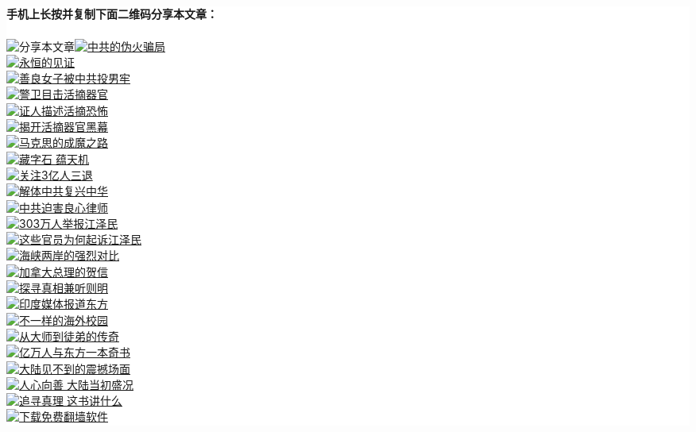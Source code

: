 <strong>手机上长按并复制下面二维码分享本文章：</strong><br><br><img src="https://chart.apis.google.com/chart?cht=qr&chs=240x240&choe=UTF-8&chld=M|2&chl=https://github.com/mhtkhb3585/djy/blob/master/gb/11/2/9/n3164944.md%231" title="分享本文章"></td><td VALIGN=TOP><a href="https://github.com/mhtkhb3585/djy/blob/master/gb/16/1/21/n4622075.md?dfh#1" target="_blank"><img src="https://raw.githubusercontent.com/mhtkhb3585/djy/master/gb/300/wei-f1.jpg" title="中共的伪火骗局"  alt="中共的伪火骗局"></a><br><a href="https://github.com/mhtkhb3585/www/blob/master/README.md?dfh#9" target="_blank"><img src="https://raw.githubusercontent.com/mhtkhb3585/djy/master/gb/300/yong-h.jpg" title="永恒的见证"  alt="永恒的见证"></a><br><a href="https://github.com/mhtkhb3585/djy/blob/master/gb/13/9/29/n3974789.md?dfh#1" target="_blank"><img src="https://raw.githubusercontent.com/mhtkhb3585/djy/master/gb/300/shang-lnz.jpg" title="善良女子被中共投男牢"  alt="善良女子被中共投男牢"></a><br><a href="https://github.com/mhtkhb3585/djy/blob/master/gb/16/3/16/n4663449.md?dfh#1" target="_blank"><img src="https://raw.githubusercontent.com/mhtkhb3585/djy/master/gb/300/huo-z3.jpg" title="警卫目击活摘器官"  alt="警卫目击活摘器官"></a><br><a href="https://github.com/mhtkhb3585/djy/blob/master/gb/16/8/7/n8177641.md?dfh#1" target="_blank"><img src="https://raw.githubusercontent.com/mhtkhb3585/djy/master/gb/300/huo-z4.jpg" title="证人描述活摘恐怖"  alt="证人描述活摘恐怖"></a><br><a href="https://github.com/mhtkhb3585/djy/blob/master/gb/10/4/19/n2881569.md?dfh#1" target="_blank"><img src="https://raw.githubusercontent.com/mhtkhb3585/djy/master/gb/300/huo-z1.jpg" title="揭开活摘器官黑幕"  alt="揭开活摘器官黑幕"></a><br><a href="https://github.com/mhtkhb3585/djy/blob/master/gb/10/11/7/n3077476.md?dfh#1" target="_blank"><img src="https://raw.githubusercontent.com/mhtkhb3585/djy/master/gb/300/ma-ks.jpg" title="马克思的成魔之路"  alt="马克思的成魔之路"></a><br><a href="https://github.com/mhtkhb3585/djy/blob/master/gb/14/6/9/n4173977.md?dfh#1" target="_blank"><img src="https://raw.githubusercontent.com/mhtkhb3585/djy/master/gb/300/chang-zs.jpg" title="藏字石 蕴天机"  alt="藏字石 蕴天机"></a><br><a href="https://github.com/mhtkhb3585/djy/blob/master/gb/18/5/10/n10381511.md?dfh#1" target="_blank"><img src="https://raw.githubusercontent.com/mhtkhb3585/djy/master/gb/300/st1.jpg" title="关注3亿人三退"  alt="关注3亿人三退"></a><br><a href="https://github.com/mhtkhb3585/djy/blob/master/gb/18/3/21/n10237682.md?dfh#1" target="_blank"><img src="https://raw.githubusercontent.com/mhtkhb3585/djy/master/gb/300/jie-t.jpg" title="解体中共复兴中华"  alt="解体中共复兴中华"></a><br><a href="https://github.com/mhtkhb3585/djy/blob/master/gb/9/2/9/n2422991.md?dfh#1" target="_blank"><img src="https://raw.githubusercontent.com/mhtkhb3585/djy/master/gb/300/gao-zs.jpg" title="中共迫害良心律师"  alt="中共迫害良心律师"></a><br><a href="https://github.com/mhtkhb3585/djy/blob/master/gb/18/12/9/n10900044.md?dfh#1" target="_blank"><img src="https://raw.githubusercontent.com/mhtkhb3585/djy/master/gb/300/sj1.jpg" title="303万人举报江泽民"  alt="303万人举报江泽民"></a><br><a href="https://github.com/mhtkhb3585/djy/blob/master/gb/18/8/28/n10672014.md?dfh#1" target="_blank"><img src="https://raw.githubusercontent.com/mhtkhb3585/djy/master/gb/300/sj2.jpg" title="这些官员为何起诉江泽民"  alt="这些官员为何起诉江泽民"></a><br><a href="https://github.com/mhtkhb3585/djy/blob/master/gb/8/12/18/n2367165.md?dfh#1" target="_blank"><img src="https://raw.githubusercontent.com/mhtkhb3585/djy/master/gb/300/liangan.jpg" title="海峡两岸的强烈对比"  alt="海峡两岸的强烈对比"></a><br><a href="https://github.com/mhtkhb3585/djy/blob/master/gb/15/12/10/n4593139.md?dfh#1" target="_blank"><img src="https://raw.githubusercontent.com/mhtkhb3585/djy/master/gb/300/jia-ndzl.jpg" title="加拿大总理的贺信"  alt="加拿大总理的贺信"></a><br><a href="https://github.com/mhtkhb3585/djy/blob/master/gb/11/6/17/n3289382.md?dfh#1" target="_blank"><img src="https://raw.githubusercontent.com/mhtkhb3585/djy/master/gb/300/xiao-wd.jpg" title="探寻真相兼听则明"  alt="探寻真相兼听则明"></a><br><a href="https://github.com/mhtkhb3585/djy/blob/master/gb/18/10/27/n10812623.md?dfh#1" target="_blank"><img src="https://raw.githubusercontent.com/mhtkhb3585/djy/master/gb/300/yindu.jpg" title="印度媒体报道东方"  alt="印度媒体报道东方"></a><br><a href="https://github.com/mhtkhb3585/djy/blob/master/gb/18/6/9/n10469652.md?dfh#1" target="_blank"><img src="https://raw.githubusercontent.com/mhtkhb3585/djy/master/gb/300/xie-j.jpg" title="不一样的海外校园"  alt="不一样的海外校园"></a><br><a href="https://github.com/mhtkhb3585/djy/blob/master/gb/7/4/5/n1669415.md?dfh#1" target="_blank"><img src="https://raw.githubusercontent.com/mhtkhb3585/djy/master/gb/300/li-up.jpg" title="从大师到徒弟的传奇"  alt="从大师到徒弟的传奇"></a><br><a href="https://github.com/mhtkhb3585/djy/blob/master/gb/17/5/26/n9191512.md?dfh#1" target="_blank"><img src="https://raw.githubusercontent.com/mhtkhb3585/djy/master/gb/300/zfl2.jpg" title="亿万人与东方一本奇书"  alt="亿万人与东方一本奇书"></a><br><a href="https://github.com/mhtkhb3585/djy/blob/master/gb/13/11/27/n4020290.md?dfh#1" target="_blank"><img src="https://raw.githubusercontent.com/mhtkhb3585/djy/master/gb/300/zhen-h.jpg" title="大陆见不到的震撼场面"  alt="大陆见不到的震撼场面"></a><br><a href="https://github.com/mhtkhb3585/djy/blob/master/gb/15/7/17/n4482910.md?dfh#1" target="_blank"><img src="https://raw.githubusercontent.com/mhtkhb3585/djy/master/gb/300/dalu-sk.jpg" title="人心向善 大陆当初盛况"  alt="人心向善 大陆当初盛况"></a><br><a href="https://github.com/mhtkhb3585/djy/blob/master/gb/19/1/5/n10955468.md?dfh#1" target="_blank"><img src="https://raw.githubusercontent.com/mhtkhb3585/djy/master/gb/300/zfl1.jpg" title="追寻真理 这书讲什么"  alt="追寻真理 这书讲什么"></a><br><a href="https://github.com/mhtkhb3585/www/blob/master/README.md?dfh#1" target="_blank"><img src="https://raw.githubusercontent.com/mhtkhb3585/djy/master/gb/300/fq1.jpg" title="下载免费翻墙软件"  alt="下载免费翻墙软件"></a><br></td></tr></table>
